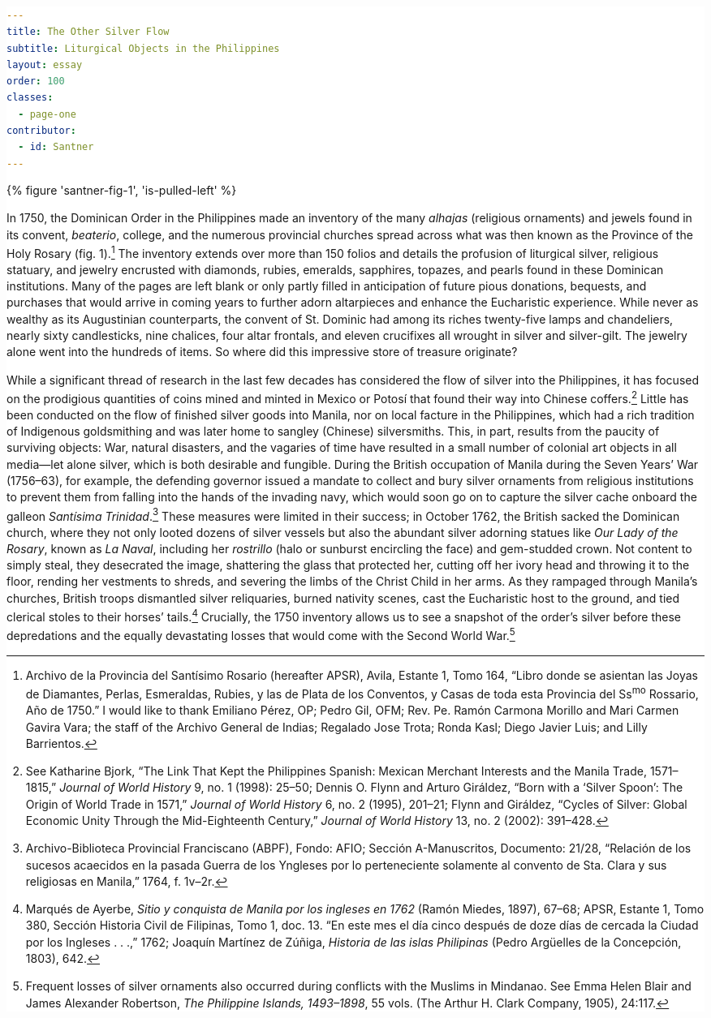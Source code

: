 ```yaml
---
title: The Other Silver Flow
subtitle: Liturgical Objects in the Philippines
layout: essay
order: 100
classes:
  - page-one
contributor:
  - id: Santner
---
```


{% figure 'santner-fig-1', 'is-pulled-left' %}

In 1750, the Dominican Order in the Philippines made an inventory of the many *alhajas* (religious ornaments) and jewels found in its convent, *beaterio*, college, and the numerous provincial churches spread across what was then known as the Province of the Holy Rosary (fig. 1).[^1] The inventory extends over more than 150 folios and details the profusion of liturgical silver, religious statuary, and jewelry encrusted with diamonds, rubies, emeralds, sapphires, topazes, and pearls found in these Dominican institutions. Many of the pages are left blank or only partly filled in anticipation of future pious donations, bequests, and purchases that would arrive in coming years to further adorn altarpieces and enhance the Eucharistic experience. While never as wealthy as its Augustinian counterparts, the convent of St. Dominic had among its riches twenty-five lamps and chandeliers, nearly sixty candlesticks, nine chalices, four altar frontals, and eleven crucifixes all wrought in silver and silver-gilt. The jewelry alone went into the hundreds of items. So where did this impressive store of treasure originate?

While a significant thread of research in the last few decades has considered the flow of silver into the Philippines, it has focused on the prodigious quantities of coins mined and minted in Mexico or Potosí that found their way into Chinese coffers.[^2] Little has been conducted on the flow of finished silver goods into Manila, nor on local facture in the Philippines, which had a rich tradition of Indigenous goldsmithing and was later home to sangley (Chinese) silversmiths. This, in part, results from the paucity of surviving objects: War, natural disasters, and the vagaries of time have resulted in a small number of colonial art objects in all media—let alone silver, which is both desirable and fungible. During the British occupation of Manila during the Seven Years’ War (1756–63), for example, the defending governor issued a mandate to collect and bury silver ornaments from religious institutions to prevent them from falling into the hands of the invading navy, which would soon go on to capture the silver cache onboard the galleon *Santísima Trinidad*.[^3] These measures were limited in their success; in October 1762, the British sacked the Dominican church, where they not only looted dozens of silver vessels but also the abundant silver adorning statues like *Our Lady of the Rosary*, known as *La Naval*, including her *rostrillo* (halo or sunburst encircling the face) and gem-studded crown. Not content to simply steal, they desecrated the image, shattering the glass that protected her, cutting off her ivory head and throwing it to the floor, rending her vestments to shreds, and severing the limbs of the Christ Child in her arms. As they rampaged through Manila’s churches, British troops dismantled silver reliquaries, burned nativity scenes, cast the Eucharistic host to the ground, and tied clerical stoles to their horses’ tails.[^4] Crucially, the 1750 inventory allows us to see a snapshot of the order’s silver before these depredations and the equally devastating losses that would come with the Second World War.[^5]


[^1]: Archivo de la Provincia del Santísimo Rosario (hereafter APSR), Avila, Estante 1, Tomo 164, “Libro donde se asientan las Joyas de Diamantes, Perlas, Esmeraldas, Rubies, y las de Plata de los Conventos, y Casas de toda esta Provincia del Ss<sup>mo</sup> Rossario, Año de 1750.” I would like to thank Emiliano Pérez, OP; Pedro Gil, OFM; Rev. Pe. Ramón Carmona Morillo and Mari Carmen Gavira Vara; the staff of the Archivo General de Indias; Regalado Jose Trota; Ronda Kasl; Diego Javier Luis; and Lilly Barrientos.
[^2]: See Katharine Bjork, “The Link That Kept the Philippines Spanish: Mexican Merchant Interests and the Manila Trade, 1571–1815,” *Journal of World History* 9, no. 1 (1998): 25–50; Dennis O. Flynn and Arturo Giráldez, “Born with a ‘Silver Spoon’: The Origin of World Trade in 1571,” *Journal of World History* 6, no. 2 (1995), 201–21; Flynn and Giráldez, “Cycles of Silver: Global Economic Unity Through the Mid-Eighteenth Century,” *Journal of World History* 13, no. 2 (2002): 391–428.
[^3]: Archivo-Biblioteca Provincial Franciscano (ABPF), Fondo: AFIO; Sección A-Manuscritos, Documento: 21/28, “Relación de los sucesos acaecidos en la pasada Guerra de los Yngleses por lo perteneciente solamente al convento de Sta. Clara y sus religiosas en Manila,” 1764, f. 1v–2r.
[^4]: Marqués de Ayerbe, *Sitio y conquista de Manila por los ingleses en 1762* (Ramón Miedes, 1897), 67–68; APSR, Estante 1, Tomo 380, Sección Historia Civil de Filipinas, Tomo 1, doc. 13. “En este mes el día cinco después de doze días de cercada la Ciudad por los Ingleses . . .,” 1762; Joaquín Martínez de Zúñiga, *Historia de las islas Philipinas* (Pedro Argüelles de la Concepción, 1803), 642.
[^5]: Frequent losses of silver ornaments also occurred during conflicts with the Muslims in Mindanao. See Emma Helen Blair and James Alexander Robertson, *The Philippine Islands, 1493–1898*, 55 vols. (The Arthur H. Clark Company, 1905), 24:117.
[^6]: Helen Hills, “Colonial Materiality: Silver’s Alchemy of Trauma and Salvation,” *MAVCOR Journal* 5, no. 1 (2021): 4, 1.
[^7]: Blair and Robertson, *The Philippine Islands*, 27:88.
[^8]: Blair and Robertson, *The Philippine Islands*, 17:216.
[^9]: Bartolomé Arzáns de Orsúa y Vela, *Historia de la villa imperial de Potosí*, 3 vols. (Brown University, 1965), 1:95–97, 348–49, 390; Amédée-François Frézier, *Relation du voyage de la mer du sud aux côtes du Chily et du Perou, fait pendant les années 1712, 1713 & 1714* (Jean-Geoffroy Nyon, Etienne Ganeau, Jacque Quillau, 1716), 195–96; Irving A. Leonard, ed., *Colonial Travelers in Latin America* (Alfred A. Knopf, 1972), 142–43.
[^10]: Jorge Chapa, “The Creation of Wage Labor in a Colonial Society: Silver Mining in Mexico, 1520–1771,” *Berkeley Journal of Sociology* 23 (1978): 103.
[^11]: Hills, “Colonial Materiality,” 4.
[^12]: Blair and Robertson, *The Philippine Islands*, 7:206.
[^13]: Archivo General de Indias (hereafter AGI), Seville, Filipinas 339, L.1, f. 156r–156v.
[^14]: See Blair and Robertson, *The Philippine Islands*, 10:142–43, 142n12; 20:78–79; 7:70, 142–43.
[^15]: Blair and Robertson, *The Philippine Islands*, 9:221.
[^16]: Blair and Robertson, *The Philippine Islands*, 23:284.
[^17]: Blair and Robertson, *The Philippine Islands*, 17:46–47; AGI Mexico 27, n. 18, f. 4r.
[^18]: Cf. AGI Filipinas 348, L. 4, f. 344r; Filipinas 339, L.1, f. 240r.
[^19]: AGI Filipinas 96, n. 60.
[^20]: Cayetano Sánchez Fuertes, “Biblioteca, pinacoteca, mobiliario y ajuar de Don Miguel de Poblete, arzobispo de Manila,” *Archivo Agustiniano* 95, no. 213 (2011): 428–32. My thanks to Ronda Kasl for sharing this article with me.
[^21]: Blair and Robertson, *The Philippine Islands*, 7:226.
[^22]: Manuel Toussaint, *La catedral de México y el Sagrario Metropolitano: su historia, su tesoro, su arte* (Editorial Porrúa, 1973), 107; AGI Filipinas 199, n. 5.
[^23]: Susan I. Eberhard, “Metamorphic Medium: Materializing Silver in Modern China, 1682–1839” (PhD diss., University of California, Berkeley, 2023), 16; Birgit Tremml-Werner, *Spain, China, and Japan in Manila, 1571–1644: Local Comparisons and Global Connections* (Amsterdam University Press, 2015), 285n116, 289n143.
[^24]: Jessie Park, “Made by Migrants: Southeast Asian Ivories for Local and Global Markets, ca. 1590–1640,” *The Art Bulletin* 102, no. 4 (2020): 73–75; Tremml-Werner, *Spain*, 285.
[^25]: Blair and Robertson, *The Philippine Islands*, 40:285n331; AGI Filipinas 28, n.131, f. 970v, 972v.
[^26]: AGI Filipinas 202, f. 385v; 435v–436v.
[^27]: Joshua Kueh, “The Manila Chinese: Community, Trade, and Empire, c. 1570–c. 1770” (PhD diss., Georgetown University, 2014), 112–13; Pedro Luengo Gutiérrez, “Arte oriental e inquisición en Manila a principios del siglo XVIII,” in *La Nao de China, 1565–1815*, ed. Salvador Bernabéu Albert (Universidad de Sevilla, 2013), 174–75; AGI Filipinas 562, “Razon Yndividual de los Gremios del Parian de Sangleyes, y consumo anual de cada gremio en el estado presente,” f. 1v. Repeated attempts were made to standardize the creation of gold and silver ornaments (*alhajas*) in the Philippines and to organize silversmiths into a proper guild. See Blair and Robertson, *The Philippine Islands*, 50:103–04; AGI Filipinas 144 n. 5; Filipinas 95, n. 104; Filipinas 147, n. 2.
[^28]: “Trabajó por su mano todas las alhajas de esta iglesia de plata, que eran muchas y buenas . . .; pero todo fué \[sic\] a costa, a celo, dirección, y cuidado del P. Fr. Fernando Cabrera,” Manuel Merino, “El Convento Agustiniano de San Pablo de Manila,” *Missionalia Hispanica* 8, no. 22 (1951): 105n49. However, in another of Castro’s manuscripts, he mentions objects at San Pablo de los Montes of silver and gold “made in Canton.” See M. Rasi Roice, “San Pablo de los Montes,” *Libertas* 4, no. 816 (1902).
[^29]: Merino, “El Convento,” 105n49.
[^30]: Brian R. Larkin, *The Very Nature of God: Baroque Catholicism and Religious Reform in Bourbon Mexico City* (University of New Mexico Press, 2010), 77.
[^31]: Blair and Robertson, *The Philippine Islands*, 12:221–22.
[^32]: Blair and Robertson, *The Philippine Islands*, 23:235.
[^33]: APSR, “Libro,” f. 24r. N.B. The document incorrectly notes Arrechedera’s first name as Francisco and his position as archbishop-elect.
[^34]: APSR, “Libro,” f. 2v.
[^35]: Diego Aduarte, *Tomo primero de la historia de la provincia del Santo Rosario de Filipinas, Japon y China* (Domingo Gascón, 1693), 34.
[^36]: Martin I. Tinio, “Silver,” in *Consuming Passions: Philippine Collectibles*, ed. Jaime C. Laya (Anvil Publishing, 2003), 229.
[^37]: Pedro Luengo, personal communication, November 2024.
[^38]: Tinio, “Silver,” 227.
[^39]: María Jesús Sanz, “Aspectos de la platería filipina. Entre la influencia española, la mexicana y la oriental,” in *El sueño de El Dorado: estudios sobre la plata iberoamericana (siglos XVI-XIX)*, ed. Jesús Paniagua Pérez, Nuria Salazar Simarro, and Moisés Gámez (Universidad de León; Instituto Nacional de Antropología e Historia, 2012), 387–88.
[^40]: APSR, “Libro,” f. 124r
[^41]: APSR, “Libro,” f. 56r.
[^42]: Blair and Robertson, *The Philippine Islands*, 37:204.
[^43]: Pedro G. Galende and Clifford T. Chua, *The Gold and Silver Collection: San Agustin Museum, Intramuros, Manila* (National Commission for Culture and the Arts, 2003), 4–5; Clement Onn, Alan Chong, and Benjamin Chiesa, eds., *Across the Pacific: Art and the Manila Galleons*, exh. cat. (Asian Civilisations Museum, 2024), 43; Sanz, “Aspectos,” 391.
[^44]: Galende and Chua, *Gold and Silver*, 32.
[^45]: “A la parroquia de Mairena del Alcor, por Don Ángel Carmona y compañeros, en Acapulco, renóvose en Manila por otro, año de 1787.”
[^46]: Sanz, “Aspectos,” 393.
[^47]: Martin I. Tinio, *Sanctuary Silver*, exh. cat. (The Intramuros Administration, 1982), 8.
[^48]: Margarita Estella Marcos, “Artes aplicadas y marfiles,” in *España y el Pacífico: Legazpi*, vol. 2, ed. Leoncio Cabrero Fernández (Sociedad Estatal de Conmemoraciones Culturales, S.A., 2004), 450.
[^49]: Sanz, “Aspectos.”
[^50]: See Ramon N. Villegas, *Kayamanan: The Philippine Jewelry Tradition* (Bangko Sentral ng Pilipinas, 1983), 72–73, 108.
[^51]: “Podían lucir en Roma y en Toledo por su valor y por su hechura,” Merino, “El Convento,” 105.
[^52]: Blair and Robertson, *The Philippine Islands*, 36:202; Francisco de Echave y Assu, *La estrella de Lima convertida en sol sobre sus tres coronas* (Verdussen, 1688), 82; Serafin D. Quaison, *English “Country Trade” With the Philippines, 1644–1765* (University of the Philippines Press, 1966), 47, 73.
[^53]: Aduarte, *Tomo primero*, 422; *Revista de instrucción pública, literatura y ciencias* 5, no. 16 (1860), 251; *Catálogo de documentos del Real Gabinete de Historia Natural (1752-1786)* (C.S.I.C., 1987), 137.
[^54]: Echave y Assu, *La estrella*, 82; Blair and Robertson, *The Philippine Islands*, 36:202; Domingo Fernández Navarrete, *Tratados históricos, políticos, éticos, y religiosos de la monarquía de China* (Imprenta Real, 1676), 57; Aduarte, ibid.
[^55]: Ana Ruiz Gutiérrez, “La ruta comercial del Galeón de Manila: El legado artístico de Francisco de Samaniego,” *Goya: Revista de Arte* 318 (2007): 164–66. A more recent essay by Carmen Heredia Moreno calls this attribution into question. See “Una aproximación a los plateros y a la plata labrada en los autos de bienes de difuntos indianos de la época virreinal,” in *Las artes suntuarias al servicio del culto divino. Siglos XVI-XVIII*, ed. Laura Illescas et. al. (Universo Barroco Iberoamericano, 2024), 321.
[^56]: APSR, “Libro,” f. 1v; illustrated in Regalado Trota Jose and Ramon N. Villegas, eds., *Power + Faith + Image: Philippine Art in Ivory from the 16th to the 19th Century*, exh. cat. (Ayala Foundation, 2004), 218.
[^57]: Will of doña Maria Marquez y Quintos de la Torre, April 12, 1737, quoted in Trota Jose and Villegas, *Power*, 271.
[^58]: Ibid., 162; Pedro Luengo, “Mestizo Musical Iconography: Manila’s Santo Niño Cradle,” *Cultural and Social History* 16, no. 4 (2019): n33.
[^59]: APSR “Libro,” f. 2v.
[^60]: APSR, “Libro,” f. 56r–58r; AGI Filipinas 652, n. 6, f. 33r–39v. See also Juan Gil, *Los chinos en Manila. Siglos XVI y XVII* (Centro Cientifico e Cultural de Macau, 2011), 168–74.
[^61]: Aduarte, *Tomo primero*, 467.
[^62]: For example, Don Juan Sunco, a sangley silversmith, acted as *celador* in 1686, ensuring the purity of faith of its congregants. Gil, *Los chinos*, 173.
[^63]: APSR, “Libro,” 56v.
[^64]: This is anecdotally supported by a donation of silver religious ornaments made to a church in Binondo by the unnamed brother of the sangley Juan de Vera. Aduarte, *Tomo primero*, 100.
[^65]: *Pamanang Pilak: Philippine Domestic Silver*, exh. cat. (Ayala Museum, 1990), 22–23.
[^66]: AGI, Filipinas 28, n. 131, f. 1016r.
